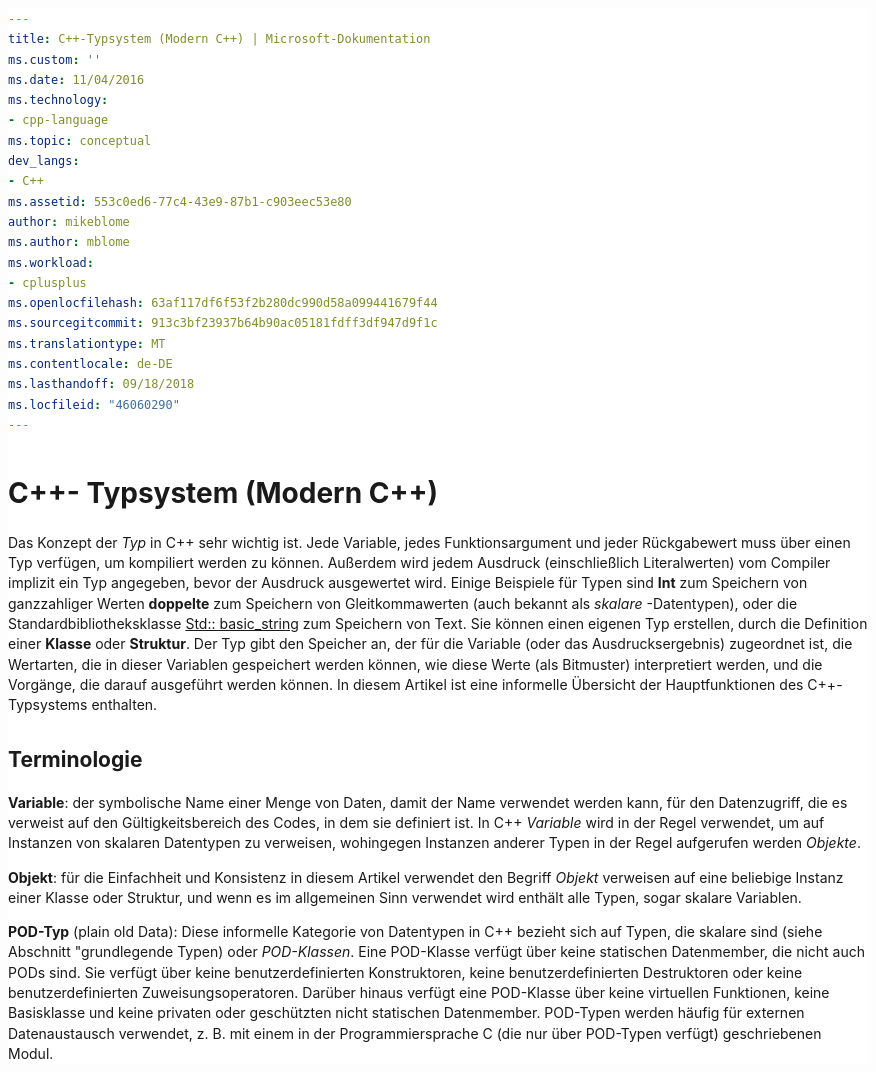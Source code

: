 ```yaml
---
title: C++-Typsystem (Modern C++) | Microsoft-Dokumentation
ms.custom: ''
ms.date: 11/04/2016
ms.technology:
- cpp-language
ms.topic: conceptual
dev_langs:
- C++
ms.assetid: 553c0ed6-77c4-43e9-87b1-c903eec53e80
author: mikeblome
ms.author: mblome
ms.workload:
- cplusplus
ms.openlocfilehash: 63af117df6f53f2b280dc990d58a099441679f44
ms.sourcegitcommit: 913c3bf23937b64b90ac05181fdff3df947d9f1c
ms.translationtype: MT
ms.contentlocale: de-DE
ms.lasthandoff: 09/18/2018
ms.locfileid: "46060290"
---
```

# <a name="c-type-system-modern-c"></a>C++- Typsystem (Modern C++)

Das Konzept der *Typ* in C++ sehr wichtig ist. Jede Variable, jedes Funktionsargument und jeder Rückgabewert muss über einen Typ verfügen, um kompiliert werden zu können. Außerdem wird jedem Ausdruck (einschließlich Literalwerten) vom Compiler implizit ein Typ angegeben, bevor der Ausdruck ausgewertet wird. Einige Beispiele für Typen sind **Int** zum Speichern von ganzzahliger Werten **doppelte** zum Speichern von Gleitkommawerten (auch bekannt als *skalare* -Datentypen), oder die Standardbibliotheksklasse [Std:: basic_string](../standard-library/basic-string-class.md) zum Speichern von Text. Sie können einen eigenen Typ erstellen, durch die Definition einer **Klasse** oder **Struktur**. Der Typ gibt den Speicher an, der für die Variable (oder das Ausdrucksergebnis) zugeordnet ist, die Wertarten, die in dieser Variablen gespeichert werden können, wie diese Werte (als Bitmuster) interpretiert werden, und die Vorgänge, die darauf ausgeführt werden können. In diesem Artikel ist eine informelle Übersicht der Hauptfunktionen des C++-Typsystems enthalten.

## <a name="terminology"></a>Terminologie

**Variable**: der symbolische Name einer Menge von Daten, damit der Name verwendet werden kann, für den Datenzugriff, die es verweist auf den Gültigkeitsbereich des Codes, in dem sie definiert ist. In C++ *Variable* wird in der Regel verwendet, um auf Instanzen von skalaren Datentypen zu verweisen, wohingegen Instanzen anderer Typen in der Regel aufgerufen werden *Objekte*.

**Objekt**: für die Einfachheit und Konsistenz in diesem Artikel verwendet den Begriff *Objekt* verweisen auf eine beliebige Instanz einer Klasse oder Struktur, und wenn es im allgemeinen Sinn verwendet wird enthält alle Typen, sogar skalare Variablen.

**POD-Typ** (plain old Data): Diese informelle Kategorie von Datentypen in C++ bezieht sich auf Typen, die skalare sind (siehe Abschnitt "grundlegende Typen) oder *POD-Klassen*. Eine POD-Klasse verfügt über keine statischen Datenmember, die nicht auch PODs sind. Sie verfügt über keine benutzerdefinierten Konstruktoren, keine benutzerdefinierten Destruktoren oder keine benutzerdefinierten Zuweisungsoperatoren. Darüber hinaus verfügt eine POD-Klasse über keine virtuellen Funktionen, keine Basisklasse und keine privaten oder geschützten nicht statischen Datenmember. POD-Typen werden häufig für externen Datenaustausch verwendet, z. B. mit einem in der Programmiersprache C (die nur über POD-Typen verfügt) geschriebenen Modul.
